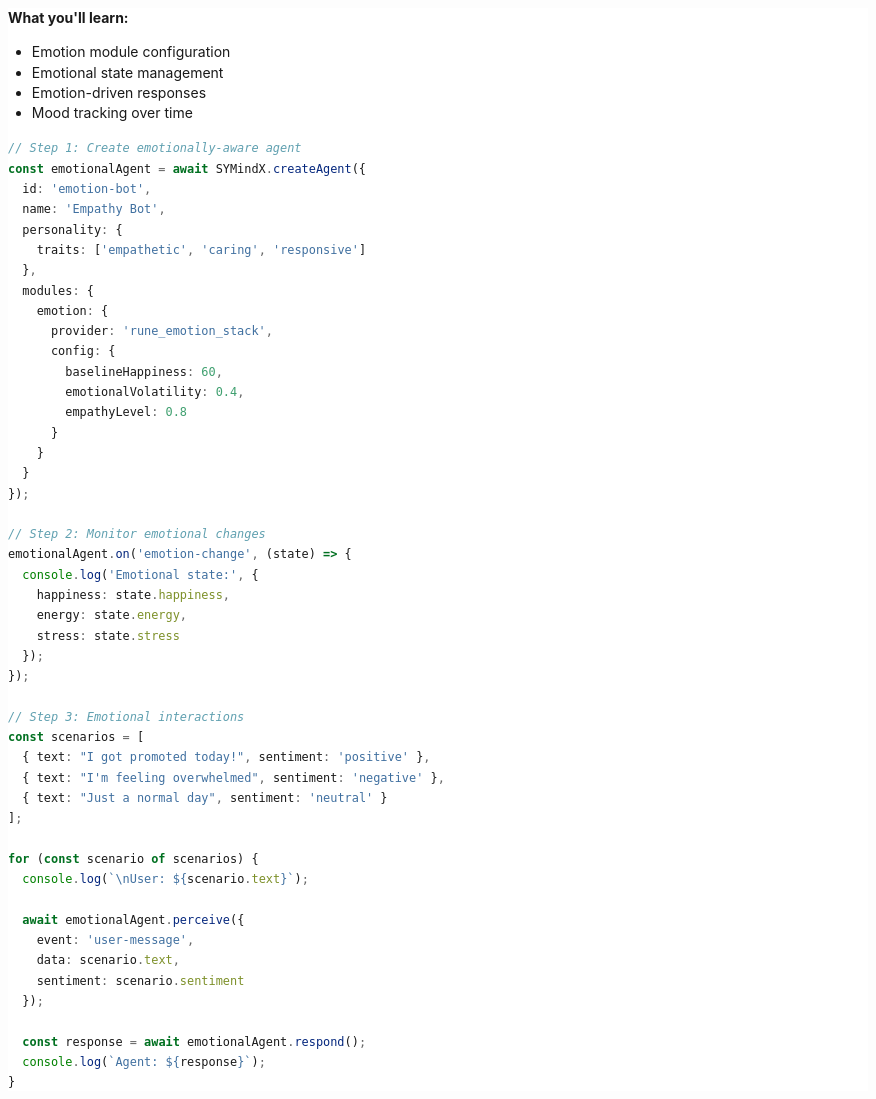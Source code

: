 **What you'll learn:**
- Emotion module configuration
- Emotional state management
- Emotion-driven responses
- Mood tracking over time

```typescript
// Step 1: Create emotionally-aware agent
const emotionalAgent = await SYMindX.createAgent({
  id: 'emotion-bot',
  name: 'Empathy Bot',
  personality: {
    traits: ['empathetic', 'caring', 'responsive']
  },
  modules: {
    emotion: {
      provider: 'rune_emotion_stack',
      config: {
        baselineHappiness: 60,
        emotionalVolatility: 0.4,
        empathyLevel: 0.8
      }
    }
  }
});

// Step 2: Monitor emotional changes
emotionalAgent.on('emotion-change', (state) => {
  console.log('Emotional state:', {
    happiness: state.happiness,
    energy: state.energy,
    stress: state.stress
  });
});

// Step 3: Emotional interactions
const scenarios = [
  { text: "I got promoted today!", sentiment: 'positive' },
  { text: "I'm feeling overwhelmed", sentiment: 'negative' },
  { text: "Just a normal day", sentiment: 'neutral' }
];

for (const scenario of scenarios) {
  console.log(`\nUser: ${scenario.text}`);
  
  await emotionalAgent.perceive({
    event: 'user-message',
    data: scenario.text,
    sentiment: scenario.sentiment
  });
  
  const response = await emotionalAgent.respond();
  console.log(`Agent: ${response}`);
}
```
